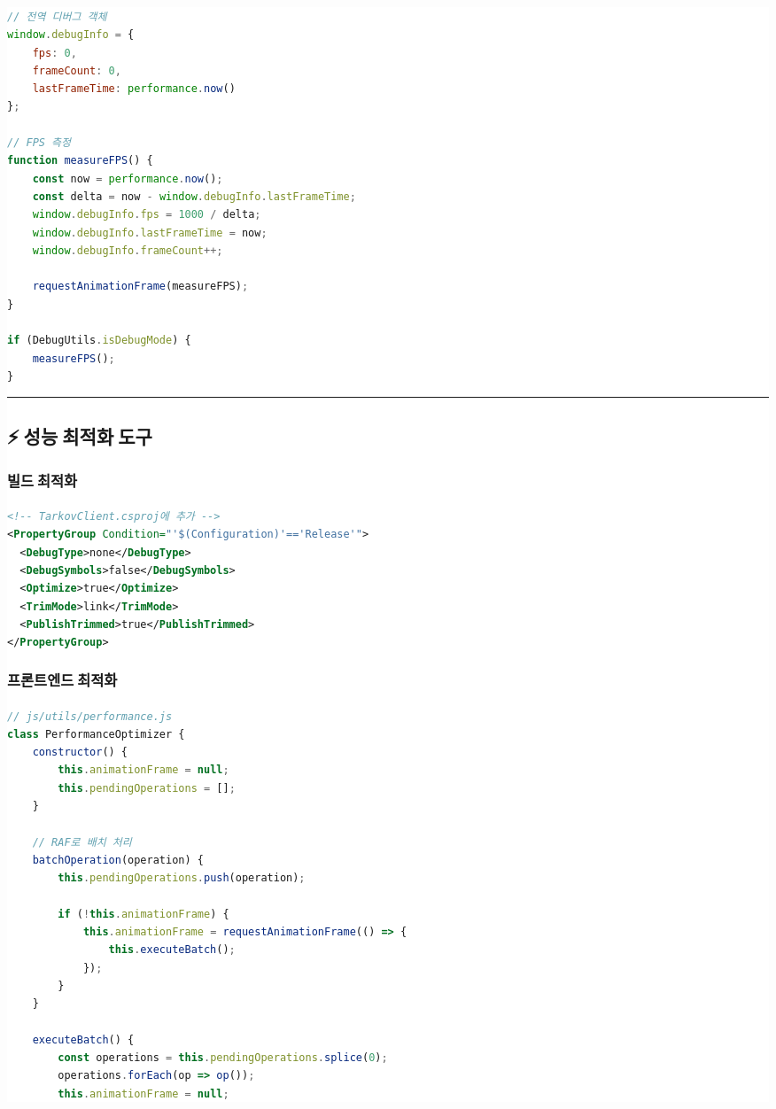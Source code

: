 ```javascript
// 전역 디버그 객체
window.debugInfo = {
    fps: 0,
    frameCount: 0,
    lastFrameTime: performance.now()
};

// FPS 측정
function measureFPS() {
    const now = performance.now();
    const delta = now - window.debugInfo.lastFrameTime;
    window.debugInfo.fps = 1000 / delta;
    window.debugInfo.lastFrameTime = now;
    window.debugInfo.frameCount++;
    
    requestAnimationFrame(measureFPS);
}

if (DebugUtils.isDebugMode) {
    measureFPS();
}
```

---

## ⚡ 성능 최적화 도구

### 빌드 최적화
```xml
<!-- TarkovClient.csproj에 추가 -->
<PropertyGroup Condition="'$(Configuration)'=='Release'">
  <DebugType>none</DebugType>
  <DebugSymbols>false</DebugSymbols>
  <Optimize>true</Optimize>
  <TrimMode>link</TrimMode>
  <PublishTrimmed>true</PublishTrimmed>
</PropertyGroup>
```

### 프론트엔드 최적화
```javascript
// js/utils/performance.js
class PerformanceOptimizer {
    constructor() {
        this.animationFrame = null;
        this.pendingOperations = [];
    }
    
    // RAF로 배치 처리
    batchOperation(operation) {
        this.pendingOperations.push(operation);
        
        if (!this.animationFrame) {
            this.animationFrame = requestAnimationFrame(() => {
                this.executeBatch();
            });
        }
    }
    
    executeBatch() {
        const operations = this.pendingOperations.splice(0);
        operations.forEach(op => op());
        this.animationFrame = null;
```